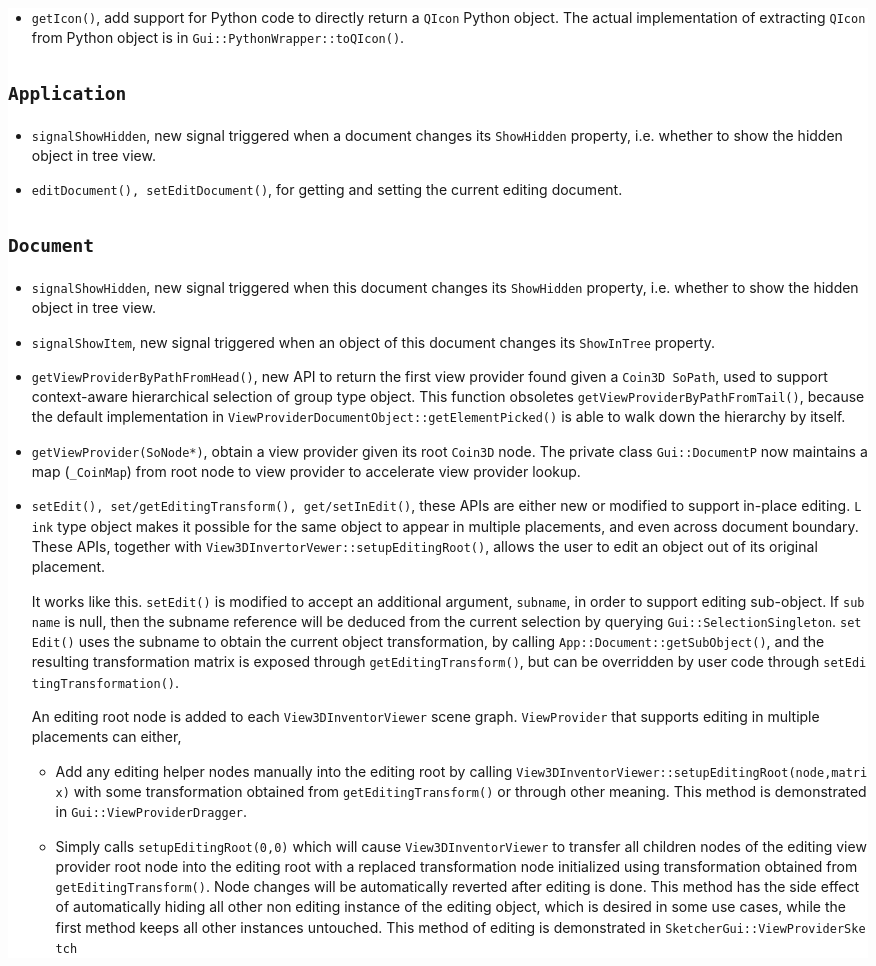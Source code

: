 * `getIcon()`, add support for Python code to directly return a `QIcon` Python
  object. The actual implementation of extracting `QIcon` from Python object is
  in `Gui::PythonWrapper::toQIcon()`.

## `Application`

* `signalShowHidden`, new signal triggered when a document changes its
  `ShowHidden` property, i.e. whether to show the hidden object in tree view.

* `editDocument(), setEditDocument()`, for getting and setting the current
  editing document.

## `Document`

* `signalShowHidden`, new signal triggered when this document changes its
  `ShowHidden` property, i.e. whether to show the hidden object in tree view.

* `signalShowItem`, new signal triggered when an object of this document
  changes its `ShowInTree` property.

* `getViewProviderByPathFromHead()`, new API to return the first view
  provider found given a `Coin3D SoPath`, used to support context-aware
  hierarchical selection of group type object. This function obsoletes
  `getViewProviderByPathFromTail()`, because the default implementation
  in `ViewProviderDocumentObject::getElementPicked()` is able to walk down
  the hierarchy by itself.

* `getViewProvider(SoNode*)`, obtain a view provider given its root `Coin3D`
  node. The private class `Gui::DocumentP` now maintains a map (`_CoinMap`)
  from root node to view provider to accelerate view provider lookup.

* <a name="in_place_edit"></a>`setEdit(), set/getEditingTransform(),
  get/setInEdit()`, these APIs are either new or modified to support in-place
  editing. `Link` type object makes it possible for the same object to appear
  in multiple placements, and even across document boundary. These APIs,
  together with `View3DInvertorVewer::setupEditingRoot()`, allows the user to
  edit an object out of its original placement.

  It works like this. `setEdit()` is modified to accept an additional argument,
  `subname`, in order to support editing sub-object. If `subname` is null, then
  the subname reference will be deduced from the current selection by querying
  `Gui::SelectionSingleton`. `setEdit()` uses the subname to obtain the current
  object transformation, by calling `App::Document::getSubObject()`, and the
  resulting transformation matrix is exposed through `getEditingTransform()`,
  but can be overridden by user code through `setEditingTransformation()`.

  An editing root node is added to each `View3DInventorViewer` scene graph.
  `ViewProvider` that supports editing in multiple placements can either,

  * Add any editing helper nodes manually into the editing root by calling
    `View3DInventorViewer::setupEditingRoot(node,matrix)` with some
    transformation obtained from `getEditingTransform()` or through other
    meaning. This method is demonstrated in `Gui::ViewProviderDragger`.

  * Simply calls `setupEditingRoot(0,0)` which will cause `View3DInventorViewer`
    to transfer all children nodes of the editing view provider root node into
    the editing root with a replaced transformation node initialized using
    transformation obtained from `getEditingTransform()`. Node changes will be
    automatically reverted after editing is done. This method has the side
    effect of automatically hiding all other non editing instance of the
    editing object, which is desired in some use cases, while the first method
    keeps all other instances untouched. This method of editing is demonstrated
    in `SketcherGui::ViewProviderSketch`
